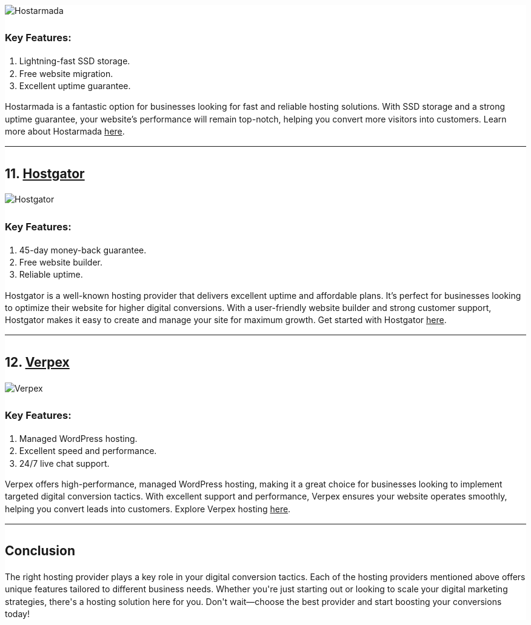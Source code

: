 ![Hostarmada](https://i.imgur.com/KFbdf3o.jpeg "Hostarmada Hosting")

### Key Features:
1. Lightning-fast SSD storage.
2. Free website migration.
3. Excellent uptime guarantee.

Hostarmada is a fantastic option for businesses looking for fast and reliable hosting solutions. With SSD storage and a strong uptime guarantee, your website’s performance will remain top-notch, helping you convert more visitors into customers. Learn more about Hostarmada [here](https://snipitx.com/hostarmada-jy).

---

## 11. [Hostgator](https://snipitx.com/hostgator-jy)

![Hostgator](https://i.imgur.com/BcVkH57.jpeg "Hostgator Hosting")

### Key Features:
1. 45-day money-back guarantee.
2. Free website builder.
3. Reliable uptime.

Hostgator is a well-known hosting provider that delivers excellent uptime and affordable plans. It’s perfect for businesses looking to optimize their website for higher digital conversions. With a user-friendly website builder and strong customer support, Hostgator makes it easy to create and manage your site for maximum growth. Get started with Hostgator [here](https://snipitx.com/hostgator-jy).

---

## 12. [Verpex](https://snipitx.com/verpex-jy)

![Verpex](https://i.imgur.com/6x5LhiS.jpeg "Verpex Hosting")

### Key Features:
1. Managed WordPress hosting.
2. Excellent speed and performance.
3. 24/7 live chat support.

Verpex offers high-performance, managed WordPress hosting, making it a great choice for businesses looking to implement targeted digital conversion tactics. With excellent support and performance, Verpex ensures your website operates smoothly, helping you convert leads into customers. Explore Verpex hosting [here](https://snipitx.com/verpex-jy).

---

## Conclusion

The right hosting provider plays a key role in your digital conversion tactics. Each of the hosting providers mentioned above offers unique features tailored to different business needs. Whether you're just starting out or looking to scale your digital marketing strategies, there's a hosting solution here for you. Don't wait—choose the best provider and start boosting your conversions today!
